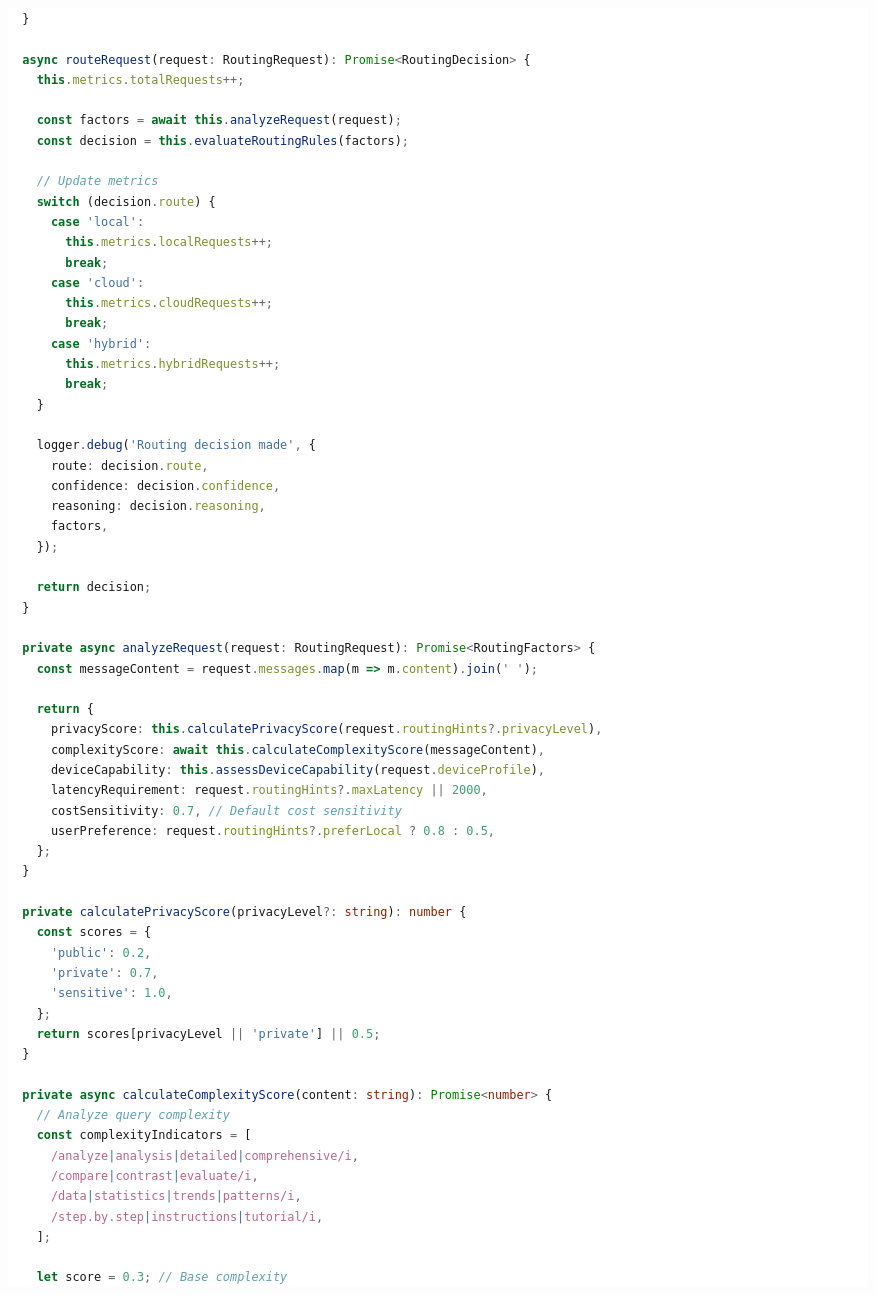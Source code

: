 ```typescript
  }

  async routeRequest(request: RoutingRequest): Promise<RoutingDecision> {
    this.metrics.totalRequests++;

    const factors = await this.analyzeRequest(request);
    const decision = this.evaluateRoutingRules(factors);

    // Update metrics
    switch (decision.route) {
      case 'local':
        this.metrics.localRequests++;
        break;
      case 'cloud':
        this.metrics.cloudRequests++;
        break;
      case 'hybrid':
        this.metrics.hybridRequests++;
        break;
    }

    logger.debug('Routing decision made', {
      route: decision.route,
      confidence: decision.confidence,
      reasoning: decision.reasoning,
      factors,
    });

    return decision;
  }

  private async analyzeRequest(request: RoutingRequest): Promise<RoutingFactors> {
    const messageContent = request.messages.map(m => m.content).join(' ');
    
    return {
      privacyScore: this.calculatePrivacyScore(request.routingHints?.privacyLevel),
      complexityScore: await this.calculateComplexityScore(messageContent),
      deviceCapability: this.assessDeviceCapability(request.deviceProfile),
      latencyRequirement: request.routingHints?.maxLatency || 2000,
      costSensitivity: 0.7, // Default cost sensitivity
      userPreference: request.routingHints?.preferLocal ? 0.8 : 0.5,
    };
  }

  private calculatePrivacyScore(privacyLevel?: string): number {
    const scores = {
      'public': 0.2,
      'private': 0.7,
      'sensitive': 1.0,
    };
    return scores[privacyLevel || 'private'] || 0.5;
  }

  private async calculateComplexityScore(content: string): Promise<number> {
    // Analyze query complexity
    const complexityIndicators = [
      /analyze|analysis|detailed|comprehensive/i,
      /compare|contrast|evaluate/i,
      /data|statistics|trends|patterns/i,
      /step.by.step|instructions|tutorial/i,
    ];

    let score = 0.3; // Base complexity
```
